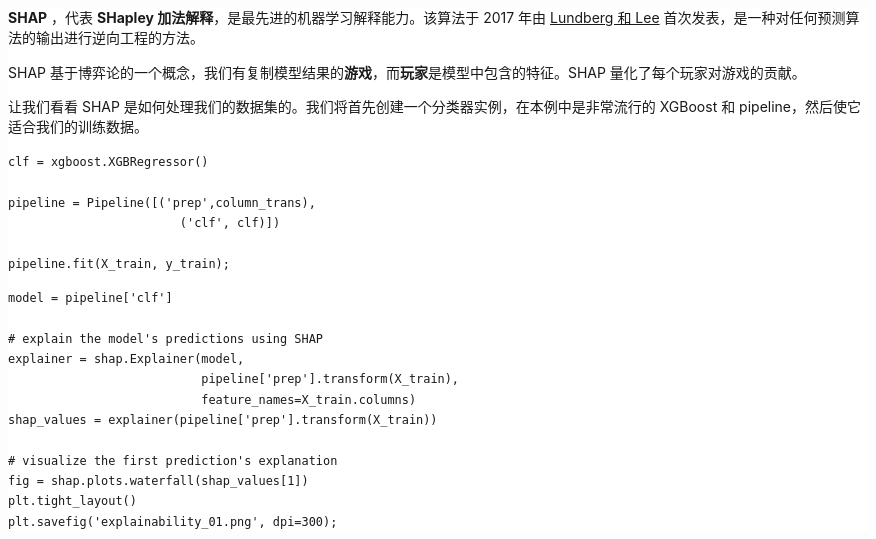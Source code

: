 **SHAP** ，代表 **SHapley 加法解释**，是最先进的机器学习解释能力。该算法于 2017 年由 [Lundberg 和 Lee](https://arxiv.org/abs/1705.07874) 首次发表，是一种对任何预测算法的输出进行逆向工程的方法。

SHAP 基于博弈论的一个概念，我们有复制模型结果的**游戏**，而**玩家**是模型中包含的特征。SHAP 量化了每个玩家对游戏的贡献。

让我们看看 SHAP 是如何处理我们的数据集的。我们将首先创建一个分类器实例，在本例中是非常流行的 XGBoost 和 pipeline，然后使它适合我们的训练数据。

```
clf = xgboost.XGBRegressor()

pipeline = Pipeline([('prep',column_trans),
                        ('clf', clf)])

pipeline.fit(X_train, y_train);
```

```
model = pipeline['clf']

# explain the model's predictions using SHAP
explainer = shap.Explainer(model, 
                           pipeline['prep'].transform(X_train), 
                           feature_names=X_train.columns)
shap_values = explainer(pipeline['prep'].transform(X_train))

# visualize the first prediction's explanation
fig = shap.plots.waterfall(shap_values[1])
plt.tight_layout()
plt.savefig('explainability_01.png', dpi=300);
```
